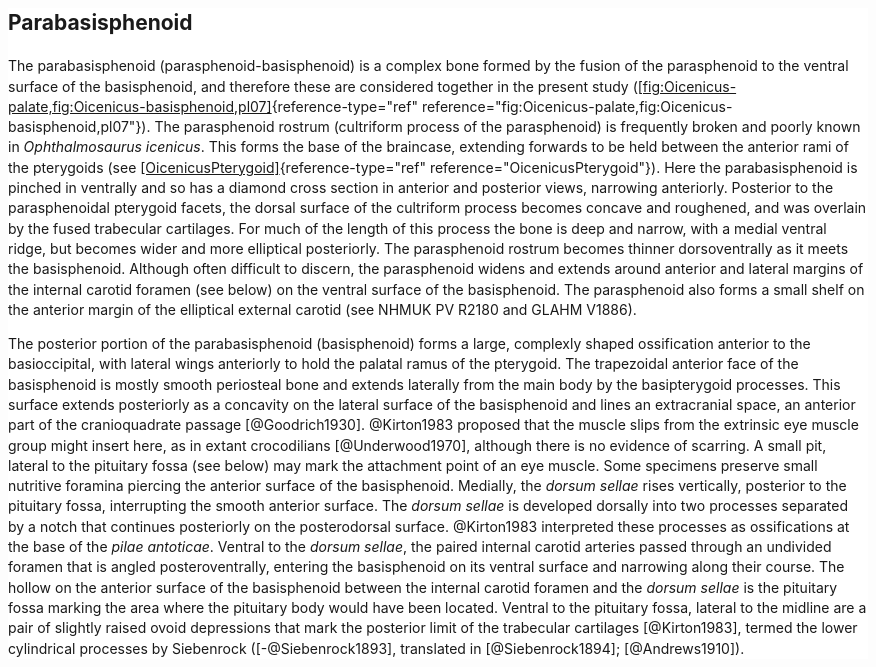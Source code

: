 ## Parabasisphenoid ##

The parabasisphenoid (parasphenoid-basisphenoid) is a complex bone
formed by the fusion of the parasphenoid to the ventral surface of the
basisphenoid, and therefore these are considered together in the present
study
([\[fig:Oicenicus-palate,fig:Oicenicus-basisphenoid,pl07\]](#fig:Oicenicus-palate,fig:Oicenicus-basisphenoid,pl07){reference-type="ref"
reference="fig:Oicenicus-palate,fig:Oicenicus-basisphenoid,pl07"}). The
parasphenoid rostrum (cultriform process of the parasphenoid) is
frequently broken and poorly known in *Ophthalmosaurus icenicus*. This
forms the base of the braincase, extending forwards to be held between
the anterior rami of the pterygoids (see
[\[OicenicusPterygoid\]](#OicenicusPterygoid){reference-type="ref"
reference="OicenicusPterygoid"}). Here the parabasisphenoid is pinched
in ventrally and so has a diamond cross section in anterior and
posterior views, narrowing anteriorly. Posterior to the parasphenoidal
pterygoid facets, the dorsal surface of the cultriform process becomes
concave and roughened, and was overlain by the fused trabecular
cartilages. For much of the length of this process the bone is deep and
narrow, with a medial ventral ridge, but becomes wider and more
elliptical posteriorly. The parasphenoid rostrum becomes thinner
dorsoventrally as it meets the basisphenoid. Although often difficult to
discern, the parasphenoid widens and extends around anterior and lateral
margins of the internal carotid foramen (see below) on the ventral
surface of the basisphenoid. The parasphenoid also forms a small shelf
on the anterior margin of the elliptical external carotid (see NHMUK PV
R2180 and GLAHM V1886).

The posterior portion of the parabasisphenoid (basisphenoid) forms a
large, complexly shaped ossification anterior to the basioccipital, with
lateral wings anteriorly to hold the palatal ramus of the pterygoid. The
trapezoidal anterior face of the basisphenoid is mostly smooth
periosteal bone and extends laterally from the main body by the
basipterygoid processes. This surface extends posteriorly as a concavity
on the lateral surface of the basisphenoid and lines an extracranial
space, an anterior part of the cranioquadrate passage [@Goodrich1930].
@Kirton1983 proposed that the muscle slips from the extrinsic eye muscle
group might insert here, as in extant crocodilians [@Underwood1970],
although there is no evidence of scarring. A small pit, lateral to the
pituitary fossa (see below) may mark the attachment point of an eye
muscle. Some specimens preserve small nutritive foramina piercing the
anterior surface of the basisphenoid. Medially, the *dorsum sellae*
rises vertically, posterior to the pituitary fossa, interrupting the
smooth anterior surface. The *dorsum sellae* is developed dorsally into
two processes separated by a notch that continues posteriorly on the
posterodorsal surface. @Kirton1983 interpreted these processes as
ossifications at the base of the *pilae antoticae*. Ventral to the
*dorsum sellae*, the paired internal carotid arteries passed through an
undivided foramen that is angled posteroventrally, entering the
basisphenoid on its ventral surface and narrowing along their course.
The hollow on the anterior surface of the basisphenoid between the
internal carotid foramen and the *dorsum sellae* is the pituitary fossa
marking the area where the pituitary body would have been located.
Ventral to the pituitary fossa, lateral to the midline are a pair of
slightly raised ovoid depressions that mark the posterior limit of the
trabecular cartilages [@Kirton1983], termed the lower cylindrical
processes by Siebenrock ([-@Siebenrock1893], translated in
[@Siebenrock1894]; [@Andrews1910]).
